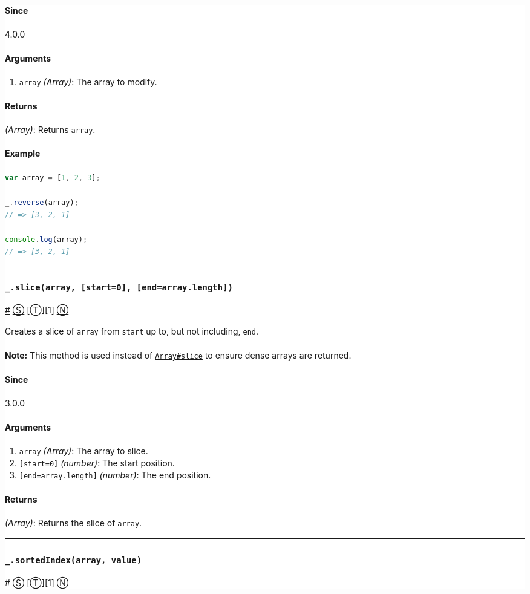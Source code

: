 #### Since
4.0.0
#### Arguments
1. `array` *(Array)*: The array to modify.

#### Returns
*(Array)*: Returns `array`.

#### Example
```js
var array = [1, 2, 3];

_.reverse(array);
// => [3, 2, 1]

console.log(array);
// => [3, 2, 1]
```
* * *





### <a id="_slicearray-start0-endarraylength"></a>`_.slice(array, [start=0], [end=array.length])`
<a href="#_slicearray-start0-endarraylength">#</a> [&#x24C8;](https://github.com/lodash/lodash/blob/4.7.0/lodash.js#L6819 "View in source") [&#x24C9;][1] [&#x24C3;](https://www.npmjs.com/package/lodash.slice "See the npm package")

Creates a slice of `array` from `start` up to, but not including, `end`.
<br>
<br>
**Note:** This method is used instead of
[`Array#slice`](https://mdn.io/Array/slice) to ensure dense arrays are
returned.

#### Since
3.0.0
#### Arguments
1. `array` *(Array)*: The array to slice.
2. `[start=0]` *(number)*: The start position.
3. `[end=array.length]` *(number)*: The end position.

#### Returns
*(Array)*: Returns the slice of `array`.

* * *





### <a id="_sortedindexarray-value"></a>`_.sortedIndex(array, value)`
<a href="#_sortedindexarray-value">#</a> [&#x24C8;](https://github.com/lodash/lodash/blob/4.7.0/lodash.js#L6855 "View in source") [&#x24C9;][1] [&#x24C3;](https://www.npmjs.com/package/lodash.sortedindex "See the npm package")
